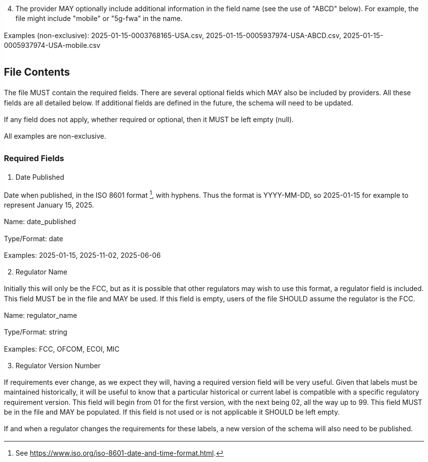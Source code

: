 [^CC]: See https://www.iso.org/iso-3166-country-codes.html.

4. The provider MAY optionally include additional information in the field name (see the use of "ABCD" below). 
For example, the file might include "mobile" or "5g-fwa" in the name. 

Examples (non-exclusive): 2025-01-15-0003768165-USA.csv, 2025-01-15-0005937974-USA-ABCD.csv, 2025-01-15-0005937974-USA-mobile.csv

## File Contents
The file MUST contain the required fields. There are several optional fields which MAY also be included by 
providers. All these fields are all detailed below. If additional fields are defined in the future, the schema 
will need to be updated.

If any field does not apply, whether required or optional, then it MUST be left empty (null). 

All examples are non-exclusive.

### Required Fields
 
1. Date Published

Date when published, in the ISO 8601 format [^ISO8601], with hyphens. Thus the format is YYYY-MM-DD, so 
2025-01-15 for example to represent January 15, 2025.

Name: date_published

Type/Format: date

Examples: 2025-01-15, 2025-11-02, 2025-06-06


2. Regulator Name

Initially this will only be the FCC, but as it is possible that other regulators may wish to use this format, a 
regulator field is included.
This field MUST be in the file and MAY be used. If this field is empty, users of the file SHOULD assume the regulator is the FCC.

Name: regulator_name

Type/Format: string

Examples: FCC, OFCOM, ECOI, MIC
  
3. Regulator Version Number
   
If requirements ever change, as we expect they will, having a required version field will be very useful. Given that labels must be maintained historically, it will be useful to know that a particular historical or current label is compatible with a specific regulatory requirement version. This field will begin from 01 for the first version, with the next being 02, all the way up to 99. 
This field MUST be in the file and MAY be populated. If this field is not used or is not applicable it SHOULD be left empty.

If and when a regulator changes the requirements for these labels, a new version of the schema will also need to 
be published.


[^RFC4180]: See https://www.rfc-editor.org/info/rfc4180.
[^CSV-to-JSON]: See https://www.csvjson.com/csv2json.
[^RFC6838]: https://www.rfc-editor.org/rfc/rfc6838.html
[^IANACSV]: https://www.iana.org/assignments/media-types/text/csv
[^RFC4180]: https://www.rfc-editor.org/rfc/rfc4180.html
[^githubCSV]: https://digital-preservation.github.io/csv-schema/csv-schema-1.2.html.
[^ISO8601]: See https://www.iso.org/iso-8601-date-and-time-format.html.
[^FCCFRN]: See https://www.fcc.gov/licensing-databases/commission-registration-system-fcc and https://www.fcc.gov/sites/default/files/form160.pdf.
[^FCCFTC]: See https://help.bdc.fcc.gov/hc/en-us/articles/5290793888795-Fixed-Technology-Codes.
[^FCCMTC]: See https://help.bdc.fcc.gov/hc/en-us/articles/6673022944155-Mobile-Technology-Codes.
[^CurrencyCode]: See https://www.iso.org/iso-4217-currency-codes.html.
[^ITUE164]: See https://www.itu.int/rec/T-REC-E.164/.
[^ASN]: See https://www.iana.org/assignments/as-numbers/as-numbers.xhtml.
[^ARINASN]: See https://www.arin.net/resources/guide/asn/.
[^ARINlist]: See https://ftp.arin.net/info/asn.txt.
[^ISO639]: https://www.iso.org/iso-639-language-code
[^githubCSV2]: See https://digital-preservation.github.io/csv-schema/csv-schema-1.2.html.
